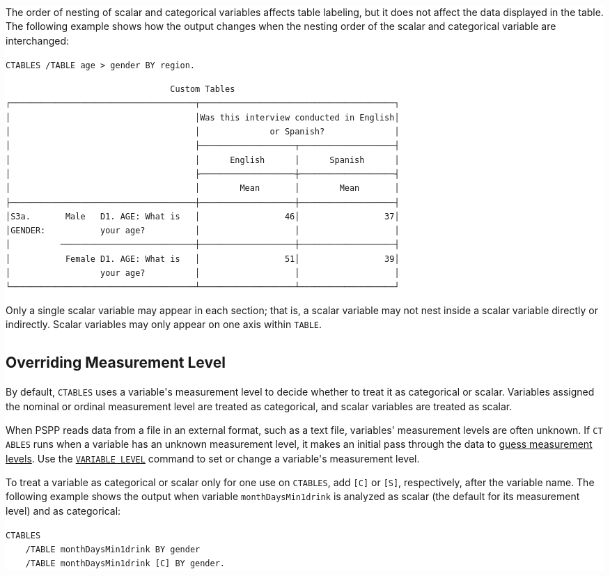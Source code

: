 The order of nesting of scalar and categorical variables affects
table labeling, but it does not affect the data displayed in the table.
The following example shows how the output changes when the nesting
order of the scalar and categorical variable are interchanged:

```
CTABLES /TABLE age > gender BY region.
```

```
                                 Custom Tables
┌─────────────────────────────────────┬───────────────────────────────────────┐
│                                     │Was this interview conducted in English│
│                                     │              or Spanish?              │
│                                     ├───────────────────┬───────────────────┤
│                                     │      English      │      Spanish      │
│                                     ├───────────────────┼───────────────────┤
│                                     │        Mean       │        Mean       │
├─────────────────────────────────────┼───────────────────┼───────────────────┤
│S3a.       Male   D1. AGE: What is   │                 46│                 37│
│GENDER:           your age?          │                   │                   │
│          ───────────────────────────┼───────────────────┼───────────────────┤
│           Female D1. AGE: What is   │                 51│                 39│
│                  your age?          │                   │                   │
└─────────────────────────────────────┴───────────────────┴───────────────────┘
```

Only a single scalar variable may appear in each section; that is, a
scalar variable may not nest inside a scalar variable directly or
indirectly.  Scalar variables may only appear on one axis within
`TABLE`.

## Overriding Measurement Level

By default, `CTABLES` uses a variable's measurement level to decide
whether to treat it as categorical or scalar.  Variables assigned the
nominal or ordinal measurement level are treated as categorical, and
scalar variables are treated as scalar.

When PSPP reads data from a file in an external format, such as a text
file, variables' measurement levels are often unknown.  If `CTABLES`
runs when a variable has an unknown measurement level, it makes an
initial pass through the data to [guess measurement
levels](../../language/datasets/variables.md).  Use the [`VARIABLE
LEVEL`](../../commands/variables/variable-level.md) command to set or
change a variable's measurement level.

To treat a variable as categorical or scalar only for one use on
`CTABLES`, add `[C]` or `[S]`, respectively, after the variable name.
The following example shows the output when variable
`monthDaysMin1drink` is analyzed as scalar (the default for its
measurement level) and as categorical:

```
CTABLES
    /TABLE monthDaysMin1drink BY gender
    /TABLE monthDaysMin1drink [C] BY gender.
```


[^1]: This is not necessarily a meaningful table.  To make it easier to